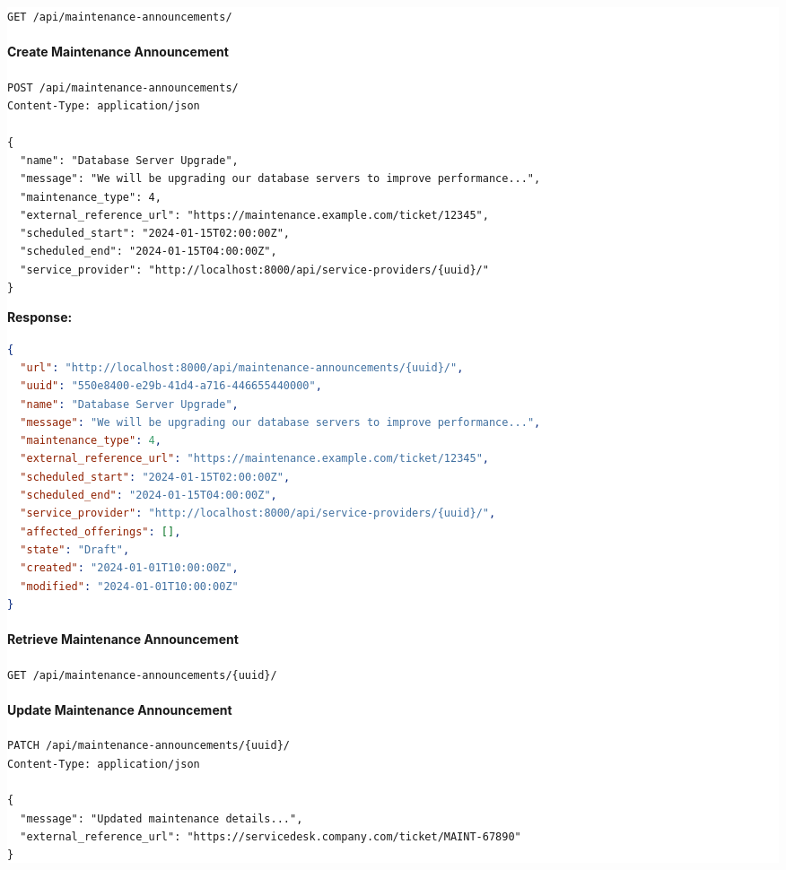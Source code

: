 ```http
GET /api/maintenance-announcements/
```

#### Create Maintenance Announcement

```http
POST /api/maintenance-announcements/
Content-Type: application/json

{
  "name": "Database Server Upgrade",
  "message": "We will be upgrading our database servers to improve performance...",
  "maintenance_type": 4,
  "external_reference_url": "https://maintenance.example.com/ticket/12345",
  "scheduled_start": "2024-01-15T02:00:00Z",
  "scheduled_end": "2024-01-15T04:00:00Z",
  "service_provider": "http://localhost:8000/api/service-providers/{uuid}/"
}
```

**Response:**

```json
{
  "url": "http://localhost:8000/api/maintenance-announcements/{uuid}/",
  "uuid": "550e8400-e29b-41d4-a716-446655440000",
  "name": "Database Server Upgrade",
  "message": "We will be upgrading our database servers to improve performance...",
  "maintenance_type": 4,
  "external_reference_url": "https://maintenance.example.com/ticket/12345",
  "scheduled_start": "2024-01-15T02:00:00Z",
  "scheduled_end": "2024-01-15T04:00:00Z",
  "service_provider": "http://localhost:8000/api/service-providers/{uuid}/",
  "affected_offerings": [],
  "state": "Draft",
  "created": "2024-01-01T10:00:00Z",
  "modified": "2024-01-01T10:00:00Z"
}
```

#### Retrieve Maintenance Announcement

```http
GET /api/maintenance-announcements/{uuid}/
```

#### Update Maintenance Announcement

```http
PATCH /api/maintenance-announcements/{uuid}/
Content-Type: application/json

{
  "message": "Updated maintenance details...",
  "external_reference_url": "https://servicedesk.company.com/ticket/MAINT-67890"
}
```
